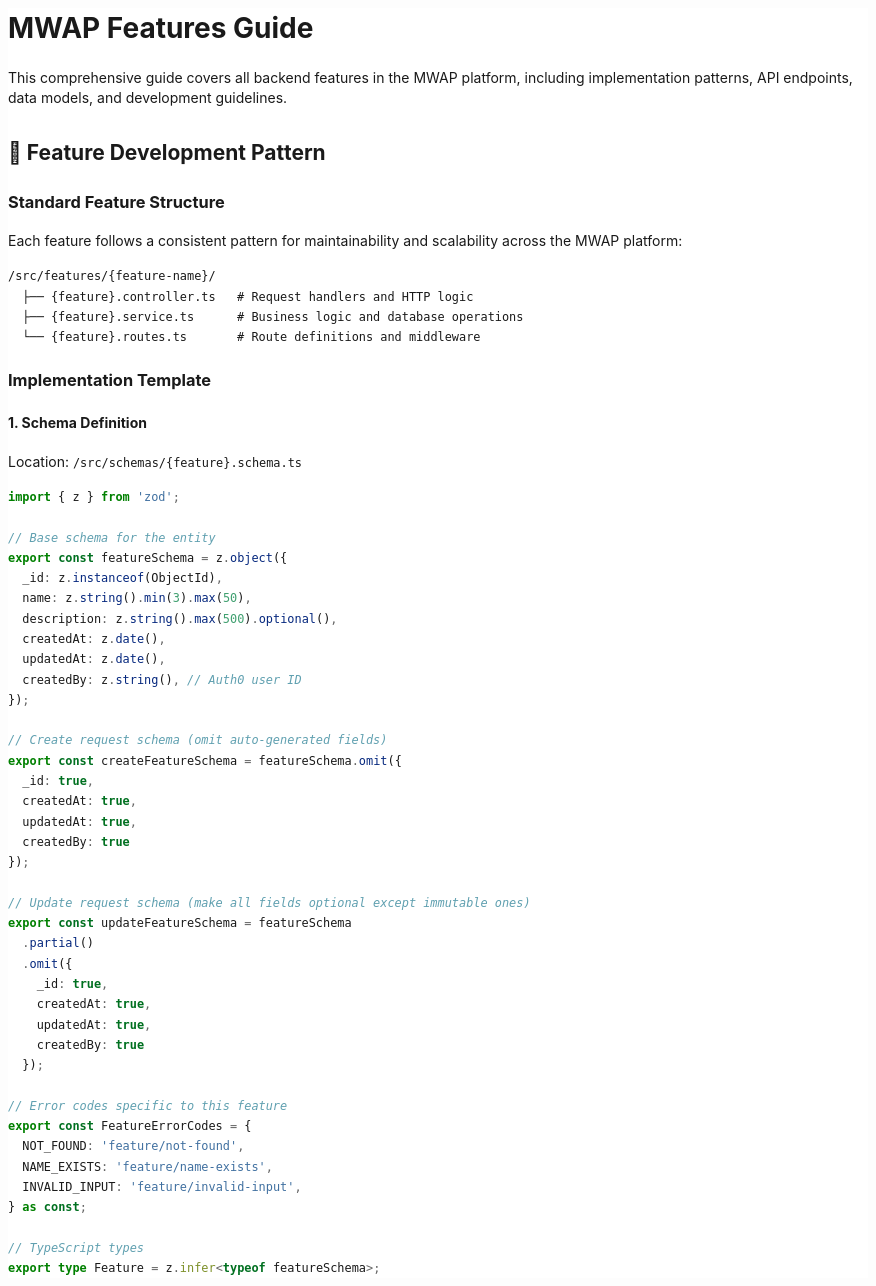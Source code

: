 # MWAP Features Guide

This comprehensive guide covers all backend features in the MWAP platform, including implementation patterns, API endpoints, data models, and development guidelines.

## 🎯 Feature Development Pattern

### Standard Feature Structure
Each feature follows a consistent pattern for maintainability and scalability across the MWAP platform:

```
/src/features/{feature-name}/
  ├── {feature}.controller.ts   # Request handlers and HTTP logic
  ├── {feature}.service.ts      # Business logic and database operations
  └── {feature}.routes.ts       # Route definitions and middleware
```

### Implementation Template

#### 1. Schema Definition
Location: `/src/schemas/{feature}.schema.ts`

```typescript
import { z } from 'zod';

// Base schema for the entity
export const featureSchema = z.object({
  _id: z.instanceof(ObjectId),
  name: z.string().min(3).max(50),
  description: z.string().max(500).optional(),
  createdAt: z.date(),
  updatedAt: z.date(),
  createdBy: z.string(), // Auth0 user ID
});

// Create request schema (omit auto-generated fields)
export const createFeatureSchema = featureSchema.omit({ 
  _id: true,
  createdAt: true, 
  updatedAt: true,
  createdBy: true
});

// Update request schema (make all fields optional except immutable ones)
export const updateFeatureSchema = featureSchema
  .partial()
  .omit({ 
    _id: true,
    createdAt: true, 
    updatedAt: true,
    createdBy: true 
  });

// Error codes specific to this feature
export const FeatureErrorCodes = {
  NOT_FOUND: 'feature/not-found',
  NAME_EXISTS: 'feature/name-exists',
  INVALID_INPUT: 'feature/invalid-input',
} as const;

// TypeScript types
export type Feature = z.infer<typeof featureSchema>;
```